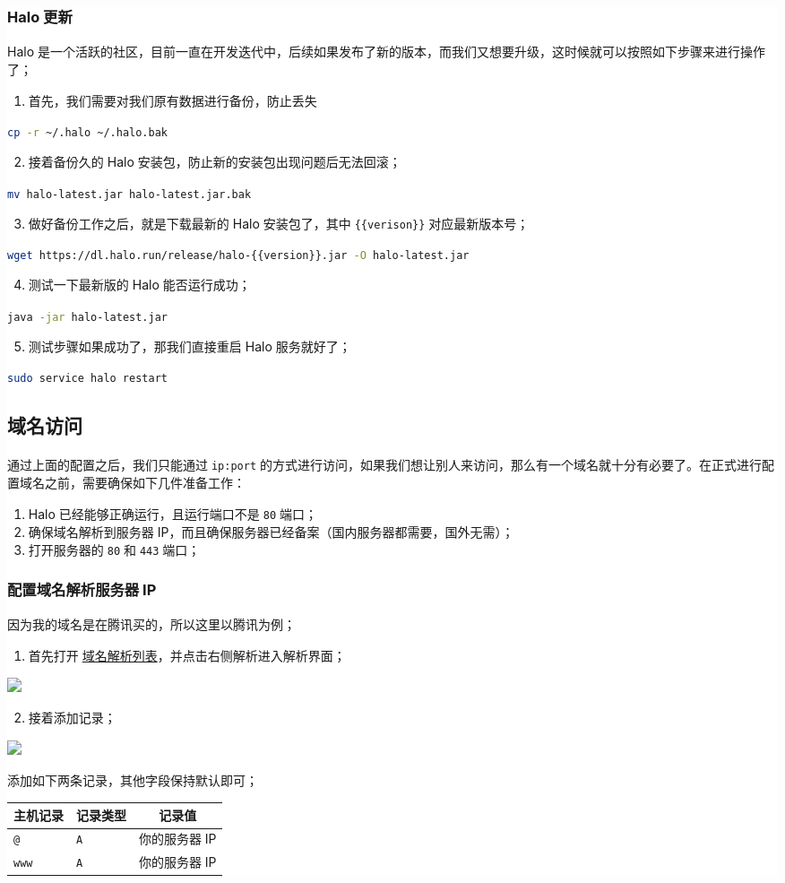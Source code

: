 ###  Halo 更新

Halo 是一个活跃的社区，目前一直在开发迭代中，后续如果发布了新的版本，而我们又想要升级，这时候就可以按照如下步骤来进行操作了；

1.  首先，我们需要对我们原有数据进行备份，防止丢失

```bash
cp -r ~/.halo ~/.halo.bak
```

2.  接着备份久的 Halo 安装包，防止新的安装包出现问题后无法回滚；

```bash
mv halo-latest.jar halo-latest.jar.bak
```

3.  做好备份工作之后，就是下载最新的 Halo 安装包了，其中 `{{verison}}` 对应最新版本号；

```bash
wget https://dl.halo.run/release/halo-{{version}}.jar -O halo-latest.jar
```

4.  测试一下最新版的 Halo 能否运行成功；

```bash
java -jar halo-latest.jar
```

5.  测试步骤如果成功了，那我们直接重启 Halo 服务就好了；

```bash
sudo service halo restart
```

## 域名访问

通过上面的配置之后，我们只能通过 `ip:port` 的方式进行访问，如果我们想让别人来访问，那么有一个域名就十分有必要了。在正式进行配置域名之前，需要确保如下几件准备工作：

1.  Halo 已经能够正确运行，且运行端口不是 `80` 端口；
2.  确保域名解析到服务器 IP，而且确保服务器已经备案（国内服务器都需要，国外无需）；
3.  打开服务器的 `80` 和 `443` 端口；

### 配置域名解析服务器 IP

因为我的域名是在腾讯买的，所以这里以腾讯为例；

1.  首先打开 [域名解析列表](https://console.cloud.tencent.com/cns)，并点击右侧解析进入解析界面；

![](https://img-blog.csdnimg.cn/img_convert/bed2bee9316c15d75553b80522b8d686.png)

2.  接着添加记录；

![](https://img-blog.csdnimg.cn/img_convert/2726bb06b3ed74295099be252fe59ae7.png)

添加如下两条记录，其他字段保持默认即可；

| 主机记录 | 记录类型 | 记录值        |
| -------- | -------- | ------------- |
| `@`      | `A`      | 你的服务器 IP |
| `www`    | `A`      | 你的服务器 IP |
